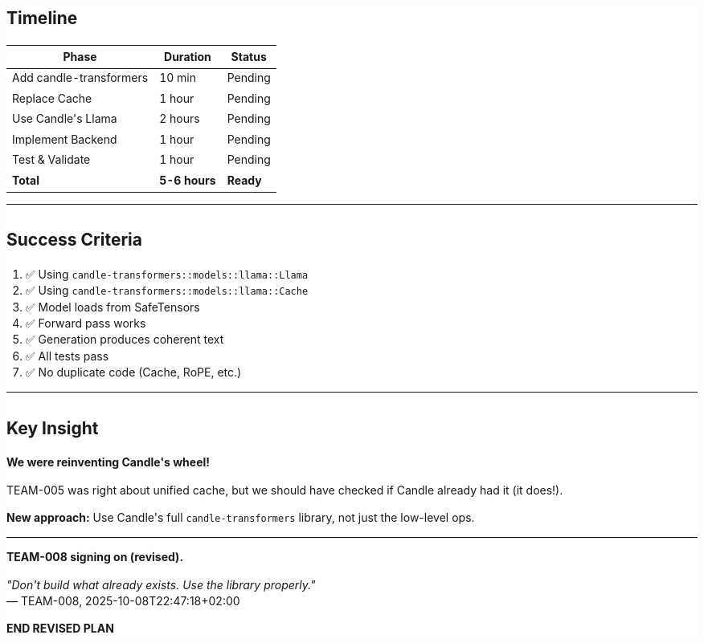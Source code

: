 ## Timeline

| Phase | Duration | Status |
|-------|----------|--------|
| Add candle-transformers | 10 min | Pending |
| Replace Cache | 1 hour | Pending |
| Use Candle's Llama | 2 hours | Pending |
| Implement Backend | 1 hour | Pending |
| Test & Validate | 1 hour | Pending |
| **Total** | **5-6 hours** | **Ready** |

---

## Success Criteria

1. ✅ Using `candle-transformers::models::llama::Llama`
2. ✅ Using `candle-transformers::models::llama::Cache`
3. ✅ Model loads from SafeTensors
4. ✅ Forward pass works
5. ✅ Generation produces coherent text
6. ✅ All tests pass
7. ✅ No duplicate code (Cache, RoPE, etc.)

---

## Key Insight

**We were reinventing Candle's wheel!**

TEAM-005 was right about unified cache, but we should have checked if Candle already had it (it does!).

**New approach:** Use Candle's full `candle-transformers` library, not just the low-level ops.

---

**TEAM-008 signing on (revised).**

*"Don't build what already exists. Use the library properly."*  
— TEAM-008, 2025-10-08T22:47:18+02:00

**END REVISED PLAN**
